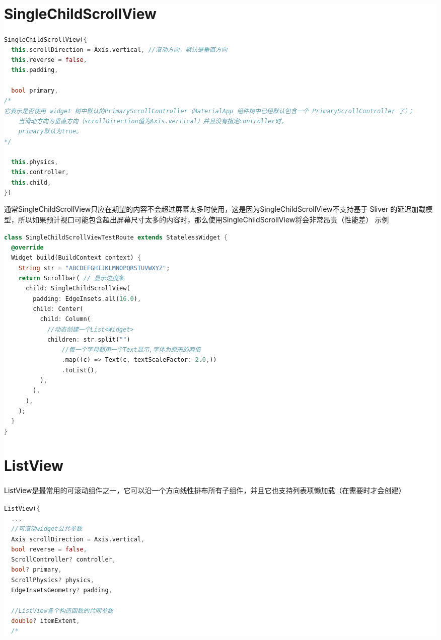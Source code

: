 # SingleChildScrollView
```dart
SingleChildScrollView({
  this.scrollDirection = Axis.vertical, //滚动方向，默认是垂直方向
  this.reverse = false, 
  this.padding, 
  
  bool primary, 
/*
它表示是否使用 widget 树中默认的PrimaryScrollController（MaterialApp 组件树中已经默认包含一个 PrimaryScrollController 了）；
	当滑动方向为垂直方向（scrollDirection值为Axis.vertical）并且没有指定controller时，
	primary默认为true。
*/

  this.physics, 
  this.controller,
  this.child,
})
```
通常SingleChildScrollView只应在期望的内容不会超过屏幕太多时使用，这是因为SingleChildScrollView不支持基于 Sliver 的延迟加载模型，所以如果预计视口可能包含超出屏幕尺寸太多的内容时，那么使用SingleChildScrollView将会非常昂贵（性能差）
示例
```dart
class SingleChildScrollViewTestRoute extends StatelessWidget {
  @override
  Widget build(BuildContext context) {
    String str = "ABCDEFGHIJKLMNOPQRSTUVWXYZ";
    return Scrollbar( // 显示进度条
      child: SingleChildScrollView(
        padding: EdgeInsets.all(16.0),
        child: Center(
          child: Column( 
            //动态创建一个List<Widget>  
            children: str.split("") 
                //每一个字母都用一个Text显示,字体为原来的两倍
                .map((c) => Text(c, textScaleFactor: 2.0,)) 
                .toList(),
          ),
        ),
      ),
    );
  }
}
```
# ListView
ListView是最常用的可滚动组件之一，它可以沿一个方向线性排布所有子组件，并且它也支持列表项懒加载（在需要时才会创建）
```dart
ListView({
  ...  
  //可滚动widget公共参数
  Axis scrollDirection = Axis.vertical,
  bool reverse = false,
  ScrollController? controller,
  bool? primary,
  ScrollPhysics? physics,
  EdgeInsetsGeometry? padding,
  
  //ListView各个构造函数的共同参数  
  double? itemExtent,
  /*
```